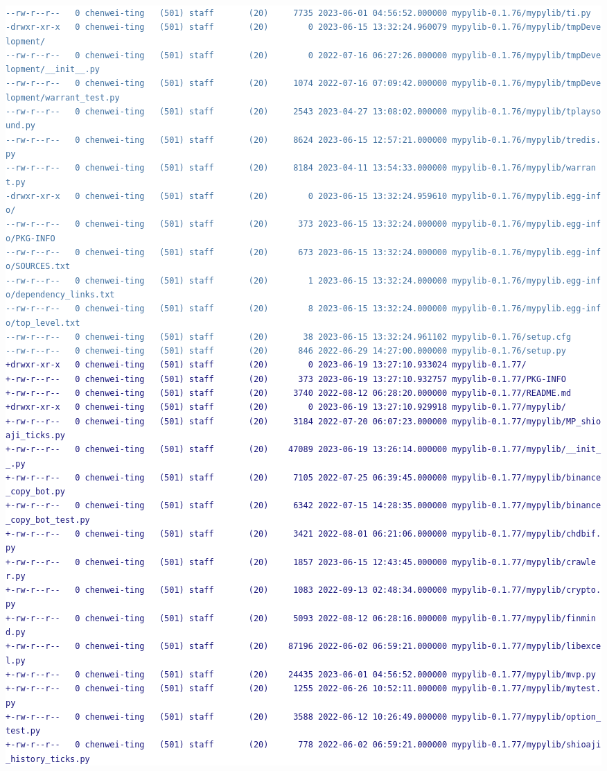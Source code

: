 ```diff
--rw-r--r--   0 chenwei-ting   (501) staff       (20)     7735 2023-06-01 04:56:52.000000 mypylib-0.1.76/mypylib/ti.py
-drwxr-xr-x   0 chenwei-ting   (501) staff       (20)        0 2023-06-15 13:32:24.960079 mypylib-0.1.76/mypylib/tmpDevelopment/
--rw-r--r--   0 chenwei-ting   (501) staff       (20)        0 2022-07-16 06:27:26.000000 mypylib-0.1.76/mypylib/tmpDevelopment/__init__.py
--rw-r--r--   0 chenwei-ting   (501) staff       (20)     1074 2022-07-16 07:09:42.000000 mypylib-0.1.76/mypylib/tmpDevelopment/warrant_test.py
--rw-r--r--   0 chenwei-ting   (501) staff       (20)     2543 2023-04-27 13:08:02.000000 mypylib-0.1.76/mypylib/tplaysound.py
--rw-r--r--   0 chenwei-ting   (501) staff       (20)     8624 2023-06-15 12:57:21.000000 mypylib-0.1.76/mypylib/tredis.py
--rw-r--r--   0 chenwei-ting   (501) staff       (20)     8184 2023-04-11 13:54:33.000000 mypylib-0.1.76/mypylib/warrant.py
-drwxr-xr-x   0 chenwei-ting   (501) staff       (20)        0 2023-06-15 13:32:24.959610 mypylib-0.1.76/mypylib.egg-info/
--rw-r--r--   0 chenwei-ting   (501) staff       (20)      373 2023-06-15 13:32:24.000000 mypylib-0.1.76/mypylib.egg-info/PKG-INFO
--rw-r--r--   0 chenwei-ting   (501) staff       (20)      673 2023-06-15 13:32:24.000000 mypylib-0.1.76/mypylib.egg-info/SOURCES.txt
--rw-r--r--   0 chenwei-ting   (501) staff       (20)        1 2023-06-15 13:32:24.000000 mypylib-0.1.76/mypylib.egg-info/dependency_links.txt
--rw-r--r--   0 chenwei-ting   (501) staff       (20)        8 2023-06-15 13:32:24.000000 mypylib-0.1.76/mypylib.egg-info/top_level.txt
--rw-r--r--   0 chenwei-ting   (501) staff       (20)       38 2023-06-15 13:32:24.961102 mypylib-0.1.76/setup.cfg
--rw-r--r--   0 chenwei-ting   (501) staff       (20)      846 2022-06-29 14:27:00.000000 mypylib-0.1.76/setup.py
+drwxr-xr-x   0 chenwei-ting   (501) staff       (20)        0 2023-06-19 13:27:10.933024 mypylib-0.1.77/
+-rw-r--r--   0 chenwei-ting   (501) staff       (20)      373 2023-06-19 13:27:10.932757 mypylib-0.1.77/PKG-INFO
+-rw-r--r--   0 chenwei-ting   (501) staff       (20)     3740 2022-08-12 06:28:20.000000 mypylib-0.1.77/README.md
+drwxr-xr-x   0 chenwei-ting   (501) staff       (20)        0 2023-06-19 13:27:10.929918 mypylib-0.1.77/mypylib/
+-rw-r--r--   0 chenwei-ting   (501) staff       (20)     3184 2022-07-20 06:07:23.000000 mypylib-0.1.77/mypylib/MP_shioaji_ticks.py
+-rw-r--r--   0 chenwei-ting   (501) staff       (20)    47089 2023-06-19 13:26:14.000000 mypylib-0.1.77/mypylib/__init__.py
+-rw-r--r--   0 chenwei-ting   (501) staff       (20)     7105 2022-07-25 06:39:45.000000 mypylib-0.1.77/mypylib/binance_copy_bot.py
+-rw-r--r--   0 chenwei-ting   (501) staff       (20)     6342 2022-07-15 14:28:35.000000 mypylib-0.1.77/mypylib/binance_copy_bot_test.py
+-rw-r--r--   0 chenwei-ting   (501) staff       (20)     3421 2022-08-01 06:21:06.000000 mypylib-0.1.77/mypylib/chdbif.py
+-rw-r--r--   0 chenwei-ting   (501) staff       (20)     1857 2023-06-15 12:43:45.000000 mypylib-0.1.77/mypylib/crawler.py
+-rw-r--r--   0 chenwei-ting   (501) staff       (20)     1083 2022-09-13 02:48:34.000000 mypylib-0.1.77/mypylib/crypto.py
+-rw-r--r--   0 chenwei-ting   (501) staff       (20)     5093 2022-08-12 06:28:16.000000 mypylib-0.1.77/mypylib/finmind.py
+-rw-r--r--   0 chenwei-ting   (501) staff       (20)    87196 2022-06-02 06:59:21.000000 mypylib-0.1.77/mypylib/libexcel.py
+-rw-r--r--   0 chenwei-ting   (501) staff       (20)    24435 2023-06-01 04:56:52.000000 mypylib-0.1.77/mypylib/mvp.py
+-rw-r--r--   0 chenwei-ting   (501) staff       (20)     1255 2022-06-26 10:52:11.000000 mypylib-0.1.77/mypylib/mytest.py
+-rw-r--r--   0 chenwei-ting   (501) staff       (20)     3588 2022-06-12 10:26:49.000000 mypylib-0.1.77/mypylib/option_test.py
+-rw-r--r--   0 chenwei-ting   (501) staff       (20)      778 2022-06-02 06:59:21.000000 mypylib-0.1.77/mypylib/shioaji_history_ticks.py
```